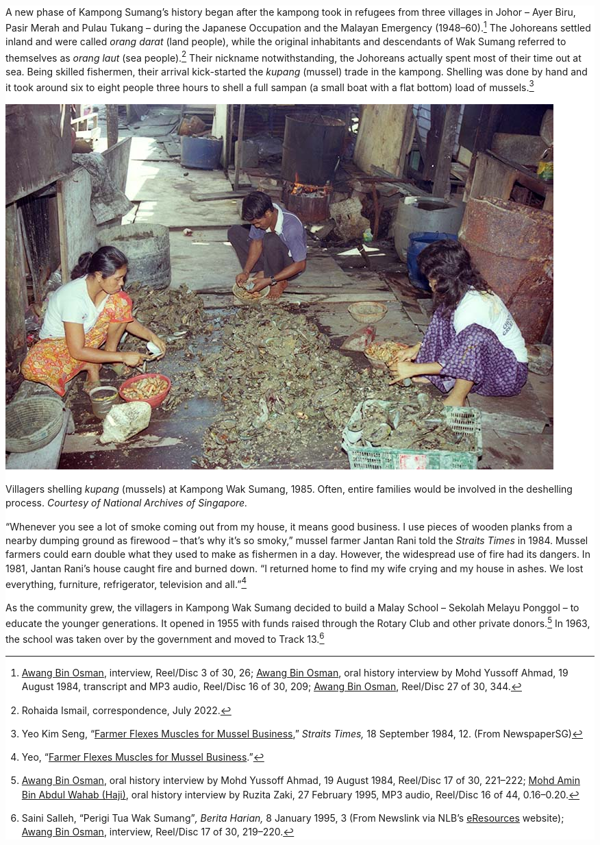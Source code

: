 A new phase of Kampong Sumang’s history began after the kampong took in refugees from three villages in Johor – Ayer Biru, Pasir Merah and Pulau Tukang – during the Japanese Occupation and the Malayan Emergency (1948–60).[^36] The Johoreans settled inland and were called *orang darat* (land people), while the original inhabitants and descendants of Wak Sumang referred to themselves as *orang laut* (sea people).[^37] Their nickname notwithstanding, the Johoreans actually spent most of their time out at sea. Being skilled fishermen, their arrival kick-started the *kupang* (mussel) trade in the kampong. Shelling was done by hand and it took around six to eight people three hours to shell a full sampan (a small boat with a flat bottom) load of mussels.[^38]

![](/images/Vol%2019%20Issue%202/Tok%20Sumang/kupang.jpg)
<div style="background-color: white;">Villagers shelling <i>kupang</i> (mussels) at Kampong Wak Sumang, 1985. Often, entire families would be involved in the deshelling process. <i>Courtesy of National Archives of Singapore.</i></div>

“Whenever you see a lot of smoke coming out from my house, it means good business. I use pieces of wooden planks from a nearby dumping ground as firewood – that’s why it’s so smoky,” mussel farmer Jantan Rani told the *Straits Times* in 1984. Mussel farmers could earn double what they used to make as fishermen in a day. However, the widespread use of fire had its dangers. In 1981, Jantan Rani’s house caught fire and burned down. “I returned home to find my wife crying and my house in ashes. We lost everything, furniture, refrigerator, television and all.”[^39]

As the community grew, the villagers in Kampong Wak Sumang decided to build a Malay School – Sekolah Melayu Ponggol – to educate the younger generations. It opened in 1955 with funds raised through the Rotary Club and other private donors.[^40] In 1963, the school was taken over by the government and moved to Track 13.[^41]


[^1]: Kamsiah Abdullah, et al., eds., [_Malay Heritage of Singapore_](http://eservice.nlb.gov.sg/item_holding_s.aspx?bid=13768339) (Singapore: Suntree Media in Association with Malay Heritage Foundation, 2010), 91. (From National Library, Singapore, call no. RSING 959.570049928 MAL-\[HIS\])
[^2]: Saini Salleh, “[Sungai Wak Sumang Terus Menjadi Tempat Pertemuan](http://eresources.nlb.gov.sg/newspapers/Digitised/Article/beritaharian19871213-1.2.13.1),” _Berita Harian_, 13 December 1987, 3 (From NewspaperSG)
[^3]: This is the English translation by Ahmad Ubaidillah, a descendant of Wak Sumang. For the original Malay version, see Mastomo, [_Tok Sumang_](https://eresources.nlb.gov.sg/printheritage/detail/bfe0225f-eeec-407f-b25e-697e768c7ded.aspx) (Singapore: Geliga Limited, 1957), 4. (From BookSG; accession no. B29234707A)
[^4]: “[What’s in a Name](http://eresources.nlb.gov.sg/newspapers/Digitised/Article/straitstimes19900814-1.2.60.5.7),” _Straits Times,_ 14 August 1990, 7 (From Newslink via NLB’s [eResources](https://eresources.nlb.gov.sg/main) website); Saini Salleh, “[Sungai Wak Sumang Terus Menjadi Tempat Pertemuan](http://eresources.nlb.gov.sg/newspapers/Digitised/Article/beritaharian19871213-1.2.13.1),” _Berita Harian_, 13 December 1987, 3 (From NewspaperSG)
[^5]: “[Pahang Civil War Breaks out](https://eresources.nlb.gov.sg/history/events/e0ab6637-5e31-4d23-8617-d2dacb1aa842),” in _HistorySG_, &nbsp;National Library Board Singapore. Article published 2014.
[^6]: Mohd Raman Daud, “Tempa Nama Lewat Novelet,” _Berita Harian_, 28 April 2014, 7 (From Newslink via NLB’s [eResources](https://eresources.nlb.gov.sg/main) website); Mastomo, [_Tok Sumang_](https://eresources.nlb.gov.sg/printheritage/detail/bfe0225f-eeec-407f-b25e-697e768c7ded.aspx), 4–5.
[^7]: This is the English translation by Ahmad Ubaidillah. For the original Malay version, see Mastomo, [_Tok Sumang_](https://eresources.nlb.gov.sg/printheritage/detail/bfe0225f-eeec-407f-b25e-697e768c7ded.aspx), 6.
[^8]: Mastomo, [_Tok Sumang_](https://eresources.nlb.gov.sg/printheritage/detail/bfe0225f-eeec-407f-b25e-697e768c7ded.aspx), 6, 10, 24. &nbsp;
[^9]: Mastomo, [_Tok Sumang_](https://eresources.nlb.gov.sg/printheritage/detail/bfe0225f-eeec-407f-b25e-697e768c7ded.aspx), 18.
[^10]: Mastomo’s _Tok Sumang_ is most closely matched by the account of Jusoh Ahmad, who was the son of Ahmad, son of Lambak, son of Wak Sumang and Kopek. See Mohd Maidin, “[Penggesek Biola Yg Masyhor Buka Kg Wak Sumang](https://eresources.nlb.gov.sg/newspapers/Digitised/Article/beritaharian19830313-1.2.22),” _Berita Minggu_, 13 March 1983, 3. (From NewspaperSG) \[English translation by Hannah Yeo and Diyanah Kamarudin.\]
[^11]: The National Archives, UK, [_Map of Singapore Island, and Its Dependencies, 1852_](https://www.nas.gov.sg/archivesonline/maps_building_plans/record-details/fb830a64-115c-11e3-83d5-0050568939ad), map. (From National Archives of Singapore, accession no. SP006879); Mok Ly Yng, correspondence, March 2023.
[^12]: [Mohd Amin Bin Abdul Wahab (Haji)](https://www.nas.gov.sg/archivesonline/oral_history_interviews/record-details/37c2a404-115e-11e3-83d5-0050568939ad), oral history interview by Ruzita Zaki, 23 January 1995, MP3 audio, Reel/Disc 1 of 44, 15.50–24.33, National Archives of Singapore (accession no. 001597); Mastomo, [_Tok Sumang_](https://eresources.nlb.gov.sg/printheritage/detail/bfe0225f-eeec-407f-b25e-697e768c7ded.aspx), 23.
[^13]: [Awang Bin Osman](https://www.nas.gov.sg/archivesonline/flipviewer/publish/5/5bdd7cd6-115f-11e3-83d5-0050568939ad-OHC000319_027/web/html5/index.html), oral history interview by Mohd Yussoff Ahmad, 26 December 1985, transcript and MP3 audio, Reel/Disc 27 of 30, 340, 347, National Archives of Singapore (accession no. 000319). Awang Osman’s maternal grandfather was a son of Wak Sumang
[^14]: [Awang Bin Osman](https://www.nas.gov.sg/archivesonline/flipviewer/publish/5/5bdd7cd6-115f-11e3-83d5-0050568939ad-OHC000319_027/web/html5/index.html), interview, Reel/Disc 27 of 30, 344; [Mohd Amin Bin Abdul Wahab (Haji)](https://www.nas.gov.sg/archivesonline/oral_history_interviews/record-details/37c2a404-115e-11e3-83d5-0050568939ad), interview, Reel/Disc 1 of 44, 9.35–11.58.
[^15]: [Cucu2 Wak Sumang Diberi Flat](https://eresources.nlb.gov.sg/newspapers/Digitised/Article/beritaharian19860330-1.2.12.2)”, _Berita Minggu_, 30 March 1986, 2 (From NewspaperSG)
[^16]: Mok Ly Yng, correspondence, January 2023; Joanna Tan, “[The Padang](https://eresources.nlb.gov.sg/infopedia/articles/SIP_2021-11-15_154605.html),” in _Singapore Infopedia_. National Library Board Singapore. Article published March 2021. &nbsp;&nbsp;
[^17]: Saini Salleh, “Perigi Tua Wak Sumang”_, Berita Harian,_ 8 January 1995, 3 (From Newslink via NLB’s [eResources](https://eresources.nlb.gov.sg/main) website)
[^18]: “[A Well That Never Runs Dry](http://eresources.nlb.gov.sg/newspapers/Digitised/Article/straitstimes19950111-1.2.61.7.1),” _Straits Times,_ 11 January 1995, 11 (From NewspaperSG)&nbsp;
[^19]: This is the English translation by Ahmad Ubaidillah. For the original Malay version, see Mastomo, [_Tok Sumang_](https://eresources.nlb.gov.sg/printheritage/detail/bfe0225f-eeec-407f-b25e-697e768c7ded.aspx), 35. &nbsp;
[^20]: “[Municipal Commissioners](http://eresources.nlb.gov.sg/newspapers/Digitised/Article/straitstimes18760401-1.2.12),” _Straits Times,_ 1 April 1876, 1; “[The Municipality](http://eresources.nlb.gov.sg/newspapers/Digitised/Article/stweekly18840105-1.2.6.20),” _Straits Times Weekly Issue,_ 5 January 1884, 7 (From NewspaperSG)
[^21]: Mastomo, [_Tok Sumang_](https://eresources.nlb.gov.sg/printheritage/detail/bfe0225f-eeec-407f-b25e-697e768c7ded.aspx), 34–37.
[^22]: “[Cucu2 Wak Sumang Diberi Flat](https://eresources.nlb.gov.sg/newspapers/Digitised/Article/beritaharian19860330-1.2.12.2).”
[^23]: Saini Salleh, “Warisan Masjid Diabadi,” _Berita Harian,_ 5 January 1995, 3 ( From Newslink via NLB’s [eResources](https://eresources.nlb.gov.sg/main) website); Mohd Maidin, “[Penggesek Biola Yg Masyhor Buka Kg Wak Sumang](https://eresources.nlb.gov.sg/newspapers/Digitised/Article/beritaharian19830313-1.2.22).”
[^24]: “[The Changing Face of Punggol](http://eresources.nlb.gov.sg/newspapers/Digitised/Article/straitstimes19840116-1.2.60.4),” _Straits Times_, 16 January 1984, 28. (From NewspaperSG)
[^25]: Sarafian Salleh, correspondence, March 2023.
[^26]: [“Mr. Nixon Tours Rural Areas](http://eresources.nlb.gov.sg/newspapers/Digitised/Article/indiandailymail19531026-1.2.57),” _Indian Daily Mail_, 26 October 1953, 4. (From NewspaperSG) &nbsp;
[^27]: Mohd Maidin, “[Penggesek Biola Yg Masyhor Buka Kg Wak Sumang](https://eresources.nlb.gov.sg/newspapers/Digitised/Article/beritaharian19830313-1.2.22); Rohaida Ismail, correspondence, April 2023.
[^28]: Rohaida Ismail, correspondence, April 2023.
[^29]: Tuminah Sapawi, “[Quiet Fishing Village in Punggol to Go Down in History](http://eresources.nlb.gov.sg/newspapers/Digitised/Article/straitstimes19950119-1.2.60.8.7),” _Straits Times,_ 19 January 1995, 26 (From NewspaperSG); “[A Well That Never Runs Dry](http://eresources.nlb.gov.sg/newspapers/Digitised/Article/straitstimes19950111-1.2.61.7.1)”; Saini Salleh, “Khazanah Wak Sumang Berpindah Sudah”, _Berita Harian,_ 8 January 1995, 2. (From Newslink via NLB’s [eResources](https://eresources.nlb.gov.sg/main) website)
[^30]: [Awang Bin Osman](https://www.nas.gov.sg/archivesonline/flipviewer/publish/5/53455fb8-115f-11e3-83d5-0050568939ad-OHC000319_001/web/html5/index.html), oral history interview by Mohd Yussoff Ahmad, 9 August 1984, transcript and MP3 audio, Reel/Disc 1 of 30, 1, 6–7, 9. \[Awang Osman’s father, Osman Bujang, was a Bugis born on Pulau Ubin. He moved first to Kampong Pos in Seletar and then to Kampong Wak Sumang when he married Kendah Kaman, a granddaughter of Wak Sumang. Both Awang Osman and his father were fishermen and also builders of _kelong_ (an&nbsp;offshore platform built predominantly with wood and used for fishing purposes).\]
[^31]: [Awang Bin Osman](https://www.nas.gov.sg/archivesonline/flipviewer/publish/5/53455fb8-115f-11e3-83d5-0050568939ad-OHC000319_001/web/html5/index.html), interview, Reel/Disc 1 of 30, biographical information; [Awang Bin Osman](https://www.nas.gov.sg/archivesonline/flipviewer/publish/e/e5159628-115d-11e3-83d5-0050568939ad-OHC000319_009/web/html5/index.html), oral history interview by Mohd Yussoff Ahmad, 15 August 1984, transcript and MP3 audio, Reel/Disc 9 of 30, 118–119.
[^32]: [Awang Bin Osman](https://www.nas.gov.sg/archivesonline/flipviewer/publish/2/2e94054b-1160-11e3-83d5-0050568939ad-OHC000319_003/web/html5/index.html), oral history interview by Mohd Yussoff Ahmad, 11 August 1984, transcript and MP3 audio, Reel/Disc 3 of 30, 28–30; [Mohd Amin bin Abdul Wahab (Haji)](https://www.nas.gov.sg/archivesonline/oral_history_interviews/record-details/cc11fb58-115f-11e3-83d5-0050568939ad?keywords=MOHD%20Amin%20bin%20Abdul%20Wahab%20%28Haji%29&amp;keywords-type=all), interview Reel/Disc 1 of 44, 16.12–16.25..
[^33]: [Awang Bin Osman](https://www.nas.gov.sg/archivesonline/flipviewer/publish/3/31cf7545-1160-11e3-83d5-0050568939ad-OHC000319_010/web/html5/index.html), oral history interview by Mohd Yussoff Ahmad, 15 August 1984, transcript and MP3 audio, Reel/Disc 10 of 30, 134. \[English translation by Hannah Yeo and Diyanah Kamarudin.\]
[^34]: Stephanie Ho, “[Operation Sook Ching](https://eresources.nlb.gov.sg/infopedia/articles/SIP_40_2005-01-24.html),” in _Singapore Infopedia_. National Library Board Singapore. Article published 17 June 2013. &nbsp;&nbsp;
[^35]: [Awang Bin Osman](https://www.nas.gov.sg/archivesonline/flipviewer/publish/3/31cf7545-1160-11e3-83d5-0050568939ad-OHC000319_010/web/html5/index.html), Reel/Disc 10 of 30, 134. \[English translation by Hannah Yeo and Diyanah Kamarudin.\]
[^36]: [Awang Bin Osman](https://www.nas.gov.sg/archivesonline/flipviewer/publish/2/2e94054b-1160-11e3-83d5-0050568939ad-OHC000319_003/web/html5/index.html), interview, Reel/Disc 3 of 30, 26; [Awang Bin Osman](https://www.nas.gov.sg/archivesonline/flipviewer/publish/3/31db24b5-1160-11e3-83d5-0050568939ad-OHC000319_016/web/html5/index.html), oral history interview by Mohd Yussoff Ahmad, 19 August 1984, transcript and MP3 audio, Reel/Disc 16 of 30, 209; [Awang Bin Osman](https://www.nas.gov.sg/archivesonline/flipviewer/publish/5/5bdd7cd6-115f-11e3-83d5-0050568939ad-OHC000319_027/web/html5/index.html), Reel/Disc 27 of 30, 344.
[^37]: Rohaida Ismail, correspondence, July 2022.
[^38]: Yeo Kim Seng, “[Farmer Flexes Muscles for Mussel Business](https://eresources.nlb.gov.sg/newspapers/Digitised/Article/straitstimes19840918-1.2.31.4),” _Straits Times,_ 18 September 1984, 12. (From NewspaperSG)
[^39]: Yeo, “[Farmer Flexes Muscles for Mussel Business](https://eresources.nlb.gov.sg/newspapers/Digitised/Article/straitstimes19840918-1.2.31.4).”
[^40]: [Awang Bin Osman](https://www.nas.gov.sg/archivesonline/flipviewer/publish/e/e2cb5d67-115d-11e3-83d5-0050568939ad-OHC000319_017/web/html5/index.html), oral history interview by Mohd Yussoff Ahmad, 19 August 1984, Reel/Disc 17 of 30, 221–222; [Mohd Amin Bin Abdul Wahab (Haji)](https://www.nas.gov.sg/archivesonline/oral_history_interviews/record-details/424f611c-115e-11e3-83d5-0050568939ad), oral history interview by Ruzita Zaki, 27 February 1995, MP3 audio, Reel/Disc 16 of 44, 0.16–0.20.
[^41]: Saini Salleh, “Perigi Tua Wak Sumang”_, Berita Harian,_ 8 January 1995, 3 (From Newslink via NLB’s [eResources](https://eresources.nlb.gov.sg/main) website); [Awang Bin Osman](https://www.nas.gov.sg/archivesonline/flipviewer/publish/e/e2cb5d67-115d-11e3-83d5-0050568939ad-OHC000319_017/web/html5/index.html), interview, Reel/Disc 17 of 30, 219–220.
[^42]: Gerry De Silva, “[An Urban Punggol Tries to Preserve Part of Its Past](http://eresources.nlb.gov.sg/newspapers/Digitised/Article/straitstimes19880614-1.2.33.1),” _Straits Times_, 14 June 1988, 19. (From NewspaperSG)
[^43]: Emilia Azman and Hajjah Saniah Othaman, correspondence, April 2023.
[^44]: “[Land Reclamation off Punggol](http://eresources.nlb.gov.sg/newspapers/Digitised/Article/straitstimes19830305-1.2.57.6),” _Straits Times_, 5 March 1983, 17; “[Plan for Punggol Park on Reclaimed Land](https://eresources.nlb.gov.sg/newspapers/Digitised/Article/straitstimes19830715-1.2.28.2),” _Straits Times_, 15 July 1983, 9. (From NewspaperSG)
[^45]: Yeo, “[The Last Days of a Fishing Village](https://eresources.nlb.gov.sg/newspapers/Digitised/Article/straitstimes19851210-1.2.87.12.1)”; Gillian Pow Chong, “[Teh to Decide on Future of Punggol](http://eresources.nlb.gov.sg/newspapers/Digitised/Article/straitstimes19851112-1.2.8),” _Straits Times_, 12 November 1985, 1; “[Big Boatel Gets Notice to Quit](http://eresources.nlb.gov.sg/newspapers/Digitised/Article/straitstimes19860919-1.2.27.21),” _Straits Times_, 19 September 1986, 16. (From NewspaperSG)
[^46]: Saadon Ismail, “[Tempat Jatuh Lagi Dikenang…,](https://eresources.nlb.gov.sg/newspapers/Digitised/Article/beritaharian19870201-1.2.14.1.1)” _Berita Minggu_, 1 February 1987, 3 (From NewspaperSG)
[^47]: Saini Salleh, “[Sungai Wak Sumang Terus Menjadi Tempat Pertemuan](http://eresources.nlb.gov.sg/newspapers/Digitised/Article/beritaharian19871213-1.2.13.1).” \[English translation by Hannah Yeo and Diyanah Kamarudin.\]
[^48]: Saini Salleh, “[Sungai Wak Sumang Terus Menjadi Tempat Pertemuan](http://eresources.nlb.gov.sg/newspapers/Digitised/Article/beritaharian19871213-1.2.13.1).” \[English translation by Hannah Yeo and Diyanah Kamarudin.\]
[^49]: [](https://eresources.nlb.gov.sg/newspapers/Digitised/Article/newpaper19940908-1.2.9.2?ST=1&amp;AT=search&amp;k=awang%20boatel&amp;QT=awang,boatel&amp;oref=article) “[Keeping Eye on Boats](http://eresources.nlb.gov.sg/newspapers/Digitised/Article/newpaper19940908-1.2.9.2),”&nbsp;_New Paper_, 8 September 1994, 5. (From NewspaperSG)